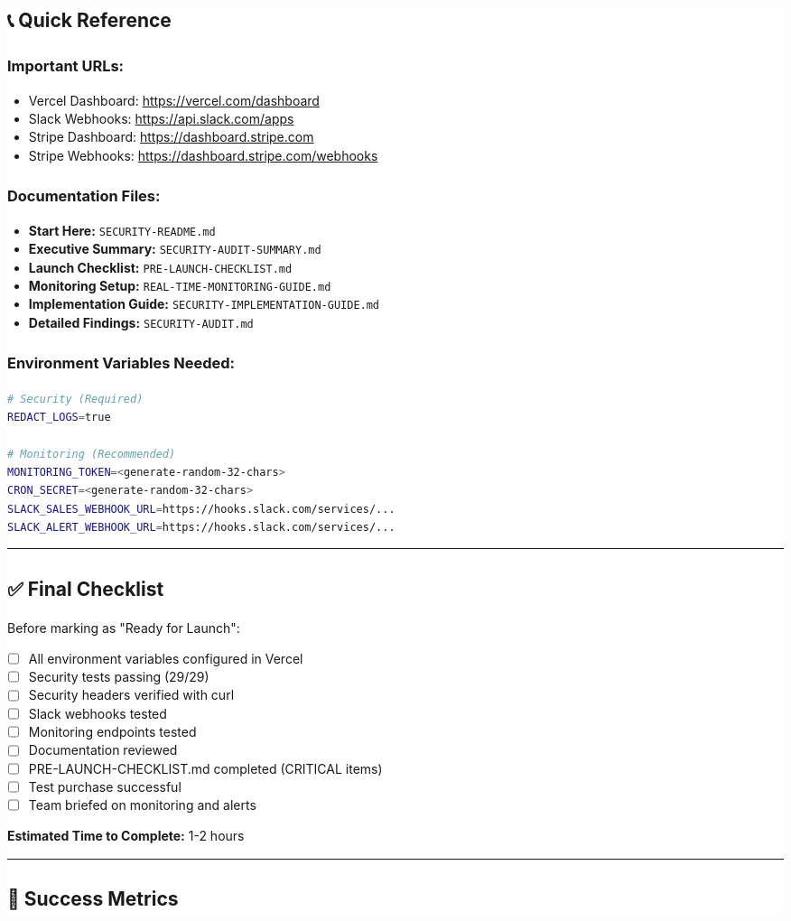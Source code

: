 
## 📞 Quick Reference

### Important URLs:
- Vercel Dashboard: https://vercel.com/dashboard
- Slack Webhooks: https://api.slack.com/apps
- Stripe Dashboard: https://dashboard.stripe.com
- Stripe Webhooks: https://dashboard.stripe.com/webhooks

### Documentation Files:
- **Start Here:** `SECURITY-README.md`
- **Executive Summary:** `SECURITY-AUDIT-SUMMARY.md`
- **Launch Checklist:** `PRE-LAUNCH-CHECKLIST.md`
- **Monitoring Setup:** `REAL-TIME-MONITORING-GUIDE.md`
- **Implementation Guide:** `SECURITY-IMPLEMENTATION-GUIDE.md`
- **Detailed Findings:** `SECURITY-AUDIT.md`

### Environment Variables Needed:
```bash
# Security (Required)
REDACT_LOGS=true

# Monitoring (Recommended)
MONITORING_TOKEN=<generate-random-32-chars>
CRON_SECRET=<generate-random-32-chars>
SLACK_SALES_WEBHOOK_URL=https://hooks.slack.com/services/...
SLACK_ALERT_WEBHOOK_URL=https://hooks.slack.com/services/...
```

---

## ✅ Final Checklist

Before marking as "Ready for Launch":

- [ ] All environment variables configured in Vercel
- [ ] Security tests passing (29/29)
- [ ] Security headers verified with curl
- [ ] Slack webhooks tested
- [ ] Monitoring endpoints tested
- [ ] Documentation reviewed
- [ ] PRE-LAUNCH-CHECKLIST.md completed (CRITICAL items)
- [ ] Test purchase successful
- [ ] Team briefed on monitoring and alerts

**Estimated Time to Complete:** 1-2 hours

---

## 🎯 Success Metrics
